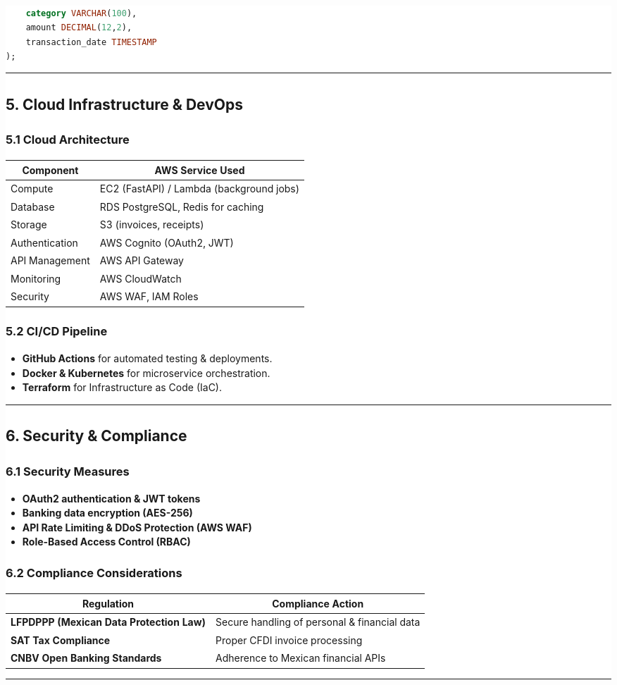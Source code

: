 ```sql
    category VARCHAR(100),
    amount DECIMAL(12,2),
    transaction_date TIMESTAMP
);
```

---

## **5. Cloud Infrastructure & DevOps**
### **5.1 Cloud Architecture**
| Component | AWS Service Used |
|-----------|-----------------|
| Compute | EC2 (FastAPI) / Lambda (background jobs) |
| Database | RDS PostgreSQL, Redis for caching |
| Storage | S3 (invoices, receipts) |
| Authentication | AWS Cognito (OAuth2, JWT) |
| API Management | AWS API Gateway |
| Monitoring | AWS CloudWatch |
| Security | AWS WAF, IAM Roles |

### **5.2 CI/CD Pipeline**
- **GitHub Actions** for automated testing & deployments.
- **Docker & Kubernetes** for microservice orchestration.
- **Terraform** for Infrastructure as Code (IaC).

---

## **6. Security & Compliance**
### **6.1 Security Measures**
- **OAuth2 authentication & JWT tokens**
- **Banking data encryption (AES-256)**
- **API Rate Limiting & DDoS Protection (AWS WAF)**
- **Role-Based Access Control (RBAC)**

### **6.2 Compliance Considerations**
| Regulation | Compliance Action |
|------------|-------------------|
| **LFPDPPP (Mexican Data Protection Law)** | Secure handling of personal & financial data |
| **SAT Tax Compliance** | Proper CFDI invoice processing |
| **CNBV Open Banking Standards** | Adherence to Mexican financial APIs |

---